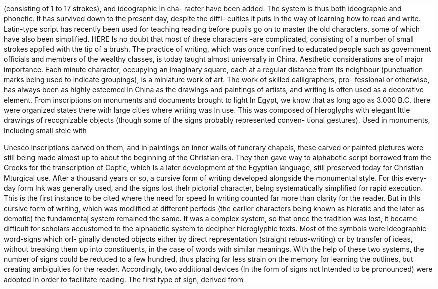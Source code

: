(consisting of 1 to 17 strokes), and ideographic In cha- 
racter have been added. 
The system is thus both ideographle and phonetic. It 
has survived down to the present day, despite the diffi- 
cultles it puts In the way of learning how to read and 
write. Latin-type script has recently been used for 
teaching reading before pupils go on to master the old 
characters, some of which have also been simplified. 
HERE Is no doubt that most of these characters 
-are complicated, consisting of a number of 
small strokes applied with the tip of a brush. The practice 
of writing, which was once confined to educated people 
such as government officials and members of the wealthy 
classes, is today taught almost universally in China. 
Aesthetic considerations are of major importance. Each 
minute character, occupying an imaginary square, each 
at a regular distance from Its neighbour (punctuation 
marks belng used to indicate groupings), is a miniature 
work of art. The work of skilled calligraphers, pro- 
fesslonal or otherwise, has always been as highly esteemed 
In China as the drawings and paintings of artists, and 
writing is often used as a decorative element. 
From inscriptions on monuments and documents brought 
to light In Egypt, we know that as long ago as 3.000 B.C. 
there were organized states there with large citles where 
writing was In use. This was composed of hleroglyphs 
with elegant lttle drawings of recognizable objects 
(though some of the signs probably represented conven- 
tional gestures). 
Used in monuments, Including small stele with 
 
Unesco 
inscriptions carved on them, and in paintings on inner 
walls of funerary chapels, these carved or painted pletures 
were still being made almost up to about the beginning of 
the Christlan era. They then gave way to alphabetic 
script borrowed from the Greeks for the transcription of 
Coptic, which Is a later development of the Egyptian 
language, still preserved today for Christian Mturgical use. 
After a thousand years or so, a cursive form of writing 
developed alongside the monumental style. For this every- 
day form Ink was generally used, and the signs lost thelr 
pictorial character, belng systematically simplified for 
rapid execution. This is the first instance to be cited 
where the need for speed In writing counted far more 
than clarity for the reader. But in thls cursive form of 
writing, which was modlifled at different perfods (the 
earlier characters being known as hieratic and the later as 
demotic) the fundamentaj system remained the same. 
It was a complex system, so that once the tradition was 
lost, it became difficult for scholars accustomed to the 
alphabetic system to decipher hieroglyphic texts. Most 
of the symbols were ldeographic word-signs which orl- 
ginally denoted objects either by direct representation 
(straight rebus-writing) or by transfer of ideas, without 
breaking them up into constituents, in the case of words 
with similar meanings. With the help of these two 
systems, the number of signs could be reduced to a few 
hundred, thus placing far less strain on the memory for 
learning the outlines, but creating ambiguities for the 
reader. 
Accordingly, two additional devices (In the form of signs 
not Intended to be pronounced) were adopted In order 
to facilitate reading. The first type of sign, derived from 